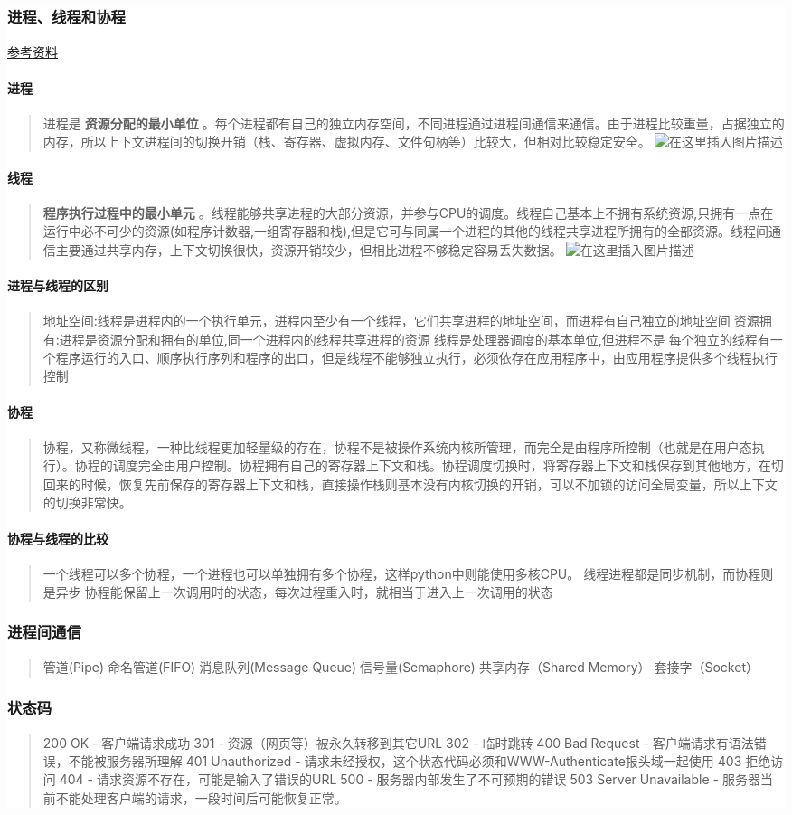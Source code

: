 ### 进程、线程和协程

[参考资料](https://blog.csdn.net/lluozh2015/article/details/105633142#:~:text=%E7%BA%BF%E7%A8%8B%E6%98%AF%E7%B3%BB%E7%BB%9F%E5%88%86%E9%85%8D%E5%A4%84%E7%90%86,%E8%B0%83%E5%BA%A6%E5%AE%8C%E5%85%A8%E7%94%B1%E7%94%A8%E6%88%B7%E6%8E%A7%E5%88%B6%E3%80%82)

#### 进程

> 进程是 **资源分配的最小单位** 。每个进程都有自己的独立内存空间，不同进程通过进程间通信来通信。由于进程比较重量，占据独立的内存，所以上下文进程间的切换开销（栈、寄存器、虚拟内存、文件句柄等）比较大，但相对比较稳定安全。
> ![在这里插入图片描述](https://raw.githubusercontent.com/coderclsld/blog/main/20200422185213593.png)

#### 线程

> **程序执行过程中的最小单元** 。线程能够共享进程的大部分资源，并参与CPU的调度。线程自己基本上不拥有系统资源,只拥有一点在运行中必不可少的资源(如程序计数器,一组寄存器和栈),但是它可与同属一个进程的其他的线程共享进程所拥有的全部资源。线程间通信主要通过共享内存，上下文切换很快，资源开销较少，但相比进程不够稳定容易丢失数据。
> ![在这里插入图片描述](https://raw.githubusercontent.com/coderclsld/blog/main/20200422190129909.png)

#### 进程与线程的区别

> 地址空间:线程是进程内的一个执行单元，进程内至少有一个线程，它们共享进程的地址空间，而进程有自己独立的地址空间
> 资源拥有:进程是资源分配和拥有的单位,同一个进程内的线程共享进程的资源
> 线程是处理器调度的基本单位,但进程不是
> 每个独立的线程有一个程序运行的入口、顺序执行序列和程序的出口，但是线程不能够独立执行，必须依存在应用程序中，由应用程序提供多个线程执行控制

#### 协程

> 协程，又称微线程，一种比线程更加轻量级的存在，协程不是被操作系统内核所管理，而完全是由程序所控制（也就是在用户态执行）。协程的调度完全由用户控制。协程拥有自己的寄存器上下文和栈。协程调度切换时，将寄存器上下文和栈保存到其他地方，在切回来的时候，恢复先前保存的寄存器上下文和栈，直接操作栈则基本没有内核切换的开销，可以不加锁的访问全局变量，所以上下文的切换非常快。

#### 协程与线程的比较

> 一个线程可以多个协程，一个进程也可以单独拥有多个协程，这样python中则能使用多核CPU。
> 线程进程都是同步机制，而协程则是异步
> 协程能保留上一次调用时的状态，每次过程重入时，就相当于进入上一次调用的状态

### 进程间通信

> 管道(Pipe)
> 命名管道(FIFO)
> 消息队列(Message Queue)
> 信号量(Semaphore)
> 共享内存（Shared Memory）
> 套接字（Socket）

### 状态码

> 200 OK - 客户端请求成功
> 301 - 资源（网页等）被永久转移到其它URL
> 302 - 临时跳转
> 400 Bad Request - 客户端请求有语法错误，不能被服务器所理解
> 401 Unauthorized - 请求未经授权，这个状态代码必须和WWW-Authenticate报头域一起使用
> 403 拒绝访问
> 404 - 请求资源不存在，可能是输入了错误的URL
> 500 - 服务器内部发生了不可预期的错误
> 503 Server Unavailable - 服务器当前不能处理客户端的请求，一段时间后可能恢复正常。
